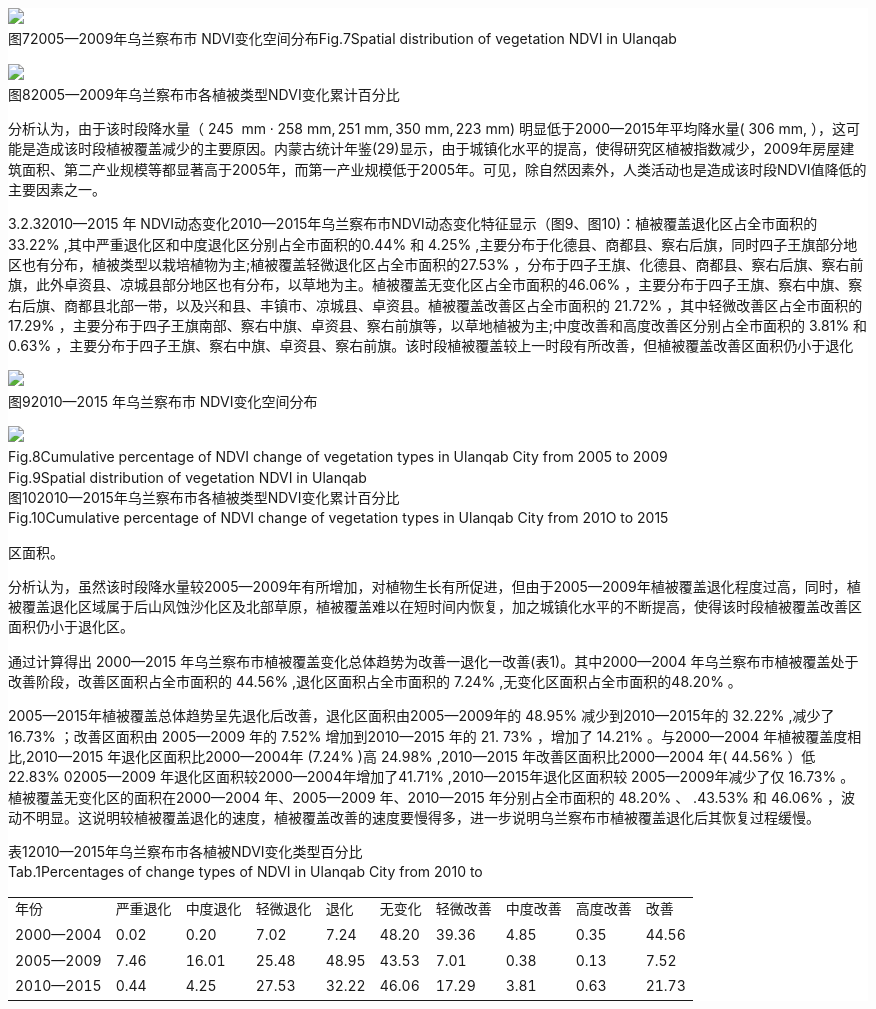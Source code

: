 ![](images/98f42119ab0c13518418941e7e4680f768a41dd53f9fed46f293f3a4bf557a37.jpg)  
图72005—2009年乌兰察布市 NDVI变化空间分布Fig.7Spatial distribution of vegetation NDVI in Ulanqab

![](images/91e76011fbabbdd687f557170ab320ce957a0f3fe2e24ee75cc9c8a0196af1c1.jpg)  
图82005—2009年乌兰察布市各植被类型NDVI变化累计百分比

分析认为，由于该时段降水量（ $2 4 5 \ \mathrm { \ m m } \cdot 2 5 8$ $\mathrm { m m } , 2 5 1 ~ \mathrm { m m } , 3 5 0 ~ \mathrm { m m } , 2 2 3 ~ \mathrm { m m } )$ 明显低于2000—2015年平均降水量( $3 0 6 ~ \mathrm { m m } ,$ ），这可能是造成该时段植被覆盖减少的主要原因。内蒙古统计年鉴(29)显示，由于城镇化水平的提高，使得研究区植被指数减少，2009年房屋建筑面积、第二产业规模等都显著高于2005年，而第一产业规模低于2005年。可见，除自然因素外，人类活动也是造成该时段NDVI值降低的主要因素之一。

3.2.32010—2015 年 NDVI动态变化2010—2015年乌兰察布市NDVI动态变化特征显示（图9、图10)：植被覆盖退化区占全市面积的 $3 3 . 2 2 \%$ ,其中严重退化区和中度退化区分别占全市面积的$0 . 4 4 \%$ 和 $4 . 2 5 \%$ ,主要分布于化德县、商都县、察右后旗，同时四子王旗部分地区也有分布，植被类型以栽培植物为主;植被覆盖轻微退化区占全市面积的$2 7 . 5 3 \%$ ，分布于四子王旗、化德县、商都县、察右后旗、察右前旗，此外卓资县、凉城县部分地区也有分布，以草地为主。植被覆盖无变化区占全市面积的$4 6 . 0 6 \%$ ，主要分布于四子王旗、察右中旗、察右后旗、商都县北部一带，以及兴和县、丰镇市、凉城县、卓资县。植被覆盖改善区占全市面积的 $2 1 . 7 2 \%$ ，其中轻微改善区占全市面积的 $1 7 . 2 9 \%$ ，主要分布于四子王旗南部、察右中旗、卓资县、察右前旗等，以草地植被为主;中度改善和高度改善区分别占全市面积的 $3 . 8 1 \%$ 和 $0 . 6 3 \%$ ，主要分布于四子王旗、察右中旗、卓资县、察右前旗。该时段植被覆盖较上一时段有所改善，但植被覆盖改善区面积仍小于退化

![](images/ff538af22598b421684c333557b7e9086ec23dda7c66f88f11eec2ded942c280.jpg)  
图92010—2015 年乌兰察布市 NDVI变化空间分布

![](images/0f0e8ec2158daa7bf7bd0666716e3b25f0e85495a358dac1db25418812a413e2.jpg)  
Fig.8Cumulative percentage of NDVI change of vegetation types in Ulanqab City from 2005 to 2009   
Fig.9Spatial distribution of vegetation NDVI in Ulanqab   
图102010—2015年乌兰察布市各植被类型NDVI变化累计百分比  
Fig.10Cumulative percentage of NDVI change of vegetation types in Ulanqab City from 201O to 2015

区面积。

分析认为，虽然该时段降水量较2005—2009年有所增加，对植物生长有所促进，但由于2005—2009年植被覆盖退化程度过高，同时，植被覆盖退化区域属于后山风蚀沙化区及北部草原，植被覆盖难以在短时间内恢复，加之城镇化水平的不断提高，使得该时段植被覆盖改善区面积仍小于退化区。

通过计算得出 2000—2015 年乌兰察布市植被覆盖变化总体趋势为改善一退化一改善(表1)。其中2000—2004 年乌兰察布市植被覆盖处于改善阶段，改善区面积占全市面积的 $4 4 . 5 6 \%$ ,退化区面积占全市面积的 $7 . 2 4 \%$ ,无变化区面积占全市面积的$4 8 . 2 0 \%$ 。

2005—2015年植被覆盖总体趋势呈先退化后改善，退化区面积由2005—2009年的 $4 8 . 9 5 \%$ 减少到2010—2015年的 $3 2 . 2 2 \%$ ,减少了 $1 6 . 7 3 \%$ ；改善区面积由 2005—2009 年的 $7 . 5 2 \%$ 增加到2010—2015 年的 21. $7 3 \%$ ，增加了 $1 4 . 2 1 \%$ 。与2000—2004 年植被覆盖度相比,2010—2015 年退化区面积比2000—2004年 $( 7 . 2 4 \%$ )高 $2 4 . 9 8 \%$ ,2010—2015 年改善区面积比2000—2004 年( $4 4 . 5 6 \%$ ）低 $2 2 . 8 3 \%$ 02005—2009 年退化区面积较2000—2004年增加了$4 1 . 7 1 \%$ ,2010—2015年退化区面积较 2005—2009年减少了仅 $1 6 . 7 3 \%$ 。植被覆盖无变化区的面积在2000—2004 年、2005—2009 年、2010—2015 年分别占全市面积的 $4 8 . 2 0 \%$ 、 $. 4 3 . 5 3 \%$ 和 $4 6 . 0 6 \%$ ，波动不明显。这说明较植被覆盖退化的速度，植被覆盖改善的速度要慢得多，进一步说明乌兰察布市植被覆盖退化后其恢复过程缓慢。

表12010—2015年乌兰察布市各植被NDVI变化类型百分比  
Tab.1Percentages of change types of NDVI in Ulanqab City from 2010 to   

<html><body><table><tr><td>年份</td><td>严重退化</td><td>中度退化</td><td>轻微退化</td><td>退化</td><td>无变化</td><td>轻微改善</td><td>中度改善</td><td>高度改善</td><td>改善</td></tr><tr><td>2000—2004</td><td>0.02</td><td>0.20</td><td>7.02</td><td>7.24</td><td>48.20</td><td>39.36</td><td>4.85</td><td>0.35</td><td>44.56</td></tr><tr><td>2005—2009</td><td>7.46</td><td>16.01</td><td>25.48</td><td>48.95</td><td>43.53</td><td>7.01</td><td>0.38</td><td>0.13</td><td>7.52</td></tr><tr><td>2010—2015</td><td>0.44</td><td>4.25</td><td>27.53</td><td>32.22</td><td>46.06</td><td>17.29</td><td>3.81</td><td>0.63</td><td>21.73</td></tr></table></body></html>
